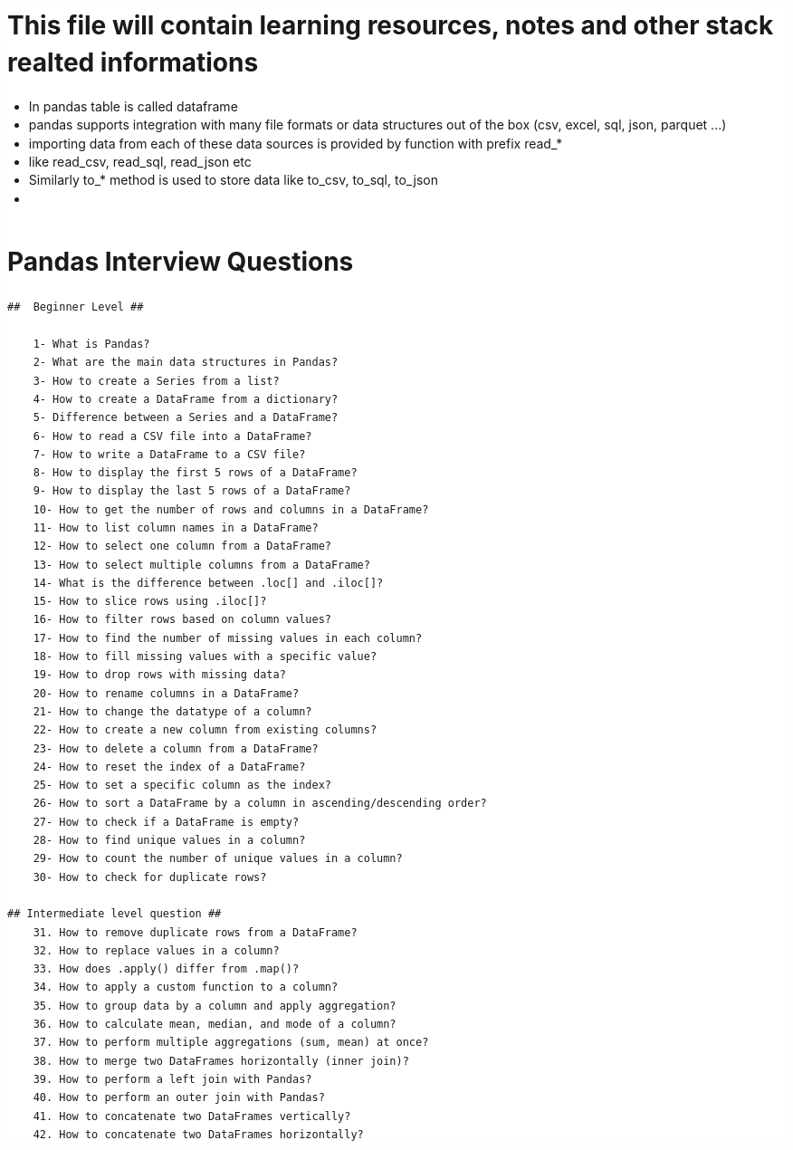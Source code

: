 # This file will contain learning resources, notes and other stack realted informations #


- In pandas table is called dataframe
- pandas supports integration with many file formats or data structures out of the box (csv, excel, sql, json, parquet ...)
- importing data from each of these data sources is provided by function with prefix read_* 
- like read_csv, read_sql, read_json etc
- Similarly to_*  method is used to store data like to_csv, to_sql, to_json
- 



# Pandas Interview Questions #

    ##  Beginner Level ##

        1- What is Pandas?
        2- What are the main data structures in Pandas?
        3- How to create a Series from a list?
        4- How to create a DataFrame from a dictionary?
        5- Difference between a Series and a DataFrame?
        6- How to read a CSV file into a DataFrame?
        7- How to write a DataFrame to a CSV file?
        8- How to display the first 5 rows of a DataFrame?
        9- How to display the last 5 rows of a DataFrame?
        10- How to get the number of rows and columns in a DataFrame?
        11- How to list column names in a DataFrame?
        12- How to select one column from a DataFrame?
        13- How to select multiple columns from a DataFrame?
        14- What is the difference between .loc[] and .iloc[]?
        15- How to slice rows using .iloc[]?
        16- How to filter rows based on column values?
        17- How to find the number of missing values in each column?
        18- How to fill missing values with a specific value?
        19- How to drop rows with missing data?
        20- How to rename columns in a DataFrame?
        21- How to change the datatype of a column?
        22- How to create a new column from existing columns?
        23- How to delete a column from a DataFrame?
        24- How to reset the index of a DataFrame?
        25- How to set a specific column as the index?
        26- How to sort a DataFrame by a column in ascending/descending order?
        27- How to check if a DataFrame is empty?
        28- How to find unique values in a column?
        29- How to count the number of unique values in a column?
        30- How to check for duplicate rows?

    ## Intermediate level question ##
        31. How to remove duplicate rows from a DataFrame?
        32. How to replace values in a column?
        33. How does .apply() differ from .map()?
        34. How to apply a custom function to a column?
        35. How to group data by a column and apply aggregation?
        36. How to calculate mean, median, and mode of a column?
        37. How to perform multiple aggregations (sum, mean) at once?
        38. How to merge two DataFrames horizontally (inner join)?
        39. How to perform a left join with Pandas?
        40. How to perform an outer join with Pandas?
        41. How to concatenate two DataFrames vertically?
        42. How to concatenate two DataFrames horizontally?